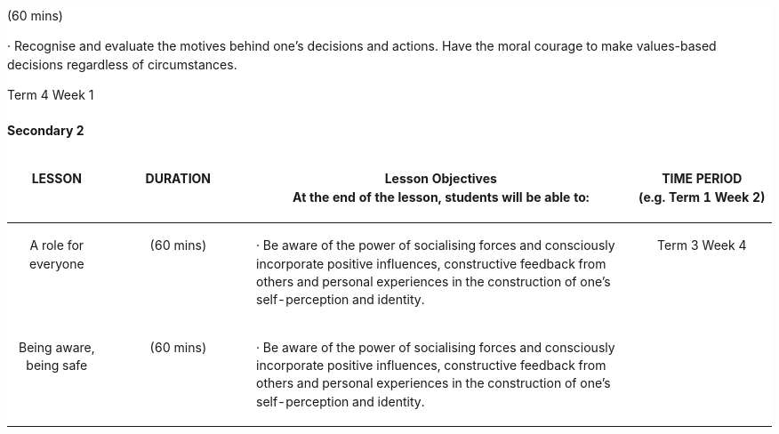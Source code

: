 <td style="text-align: center;" width="170">
<p>(60 mins)</p>
</td>
<td width="483">
<p>&middot; Recognise and evaluate the motives behind one&rsquo;s decisions and actions. Have the moral courage to make values-based decisions regardless of circumstances.</p>
</td>
<td style="text-align: center;" width="165">
<p>Term 4 Week 1</p>
</td>
</tr>
</tbody>
</table>
<h4><strong>Secondary 2</strong></h4>
</div>
<div>
<table width="931">
<thead>
<tr>
<td style="text-align: center;" width="112">
<p><strong>LESSON</strong></p>
</td>
<td style="text-align: center;" width="170">
<p><strong>DURATION</strong></p>
</td>
<td style="text-align: center;" width="483">
<p><strong>Lesson Objectives<br /></strong><strong>At the end of the lesson, students will be able to:</strong></p>
</td>
<td style="text-align: center;" width="165">
<p><strong>TIME PERIOD<br /></strong><strong>(e.g. Term 1 Week 2)</strong></p>
</td>
</tr>
</thead>
<tbody>
<tr>
<td style="text-align: center;" width="112">
<p>A&nbsp;role for everyone</p>
</td>
<td style="text-align: center;" width="170">
<p>(60 mins)</p>
</td>
<td width="483">
<p>&middot; Be aware of the power of socialising forces and consciously incorporate positive influences, constructive feedback from others and personal experiences in the construction of one&rsquo;s self-perception and identity.</p>
</td>
<td style="text-align: center;" width="165">
<p>Term 3 Week 4</p>
</td>
</tr>
<tr>
<td style="text-align: center;" width="112">
<p>Being aware, being safe</p>
</td>
<td style="text-align: center;" width="170">
<p>(60 mins)</p>
</td>
<td width="483">
<p>&middot; Be aware of the power of socialising forces and consciously incorporate positive influences, constructive feedback from others and personal experiences in the construction of one&rsquo;s self-perception and identity.</p>
</td>
<td style="text-align: center;" width="165">